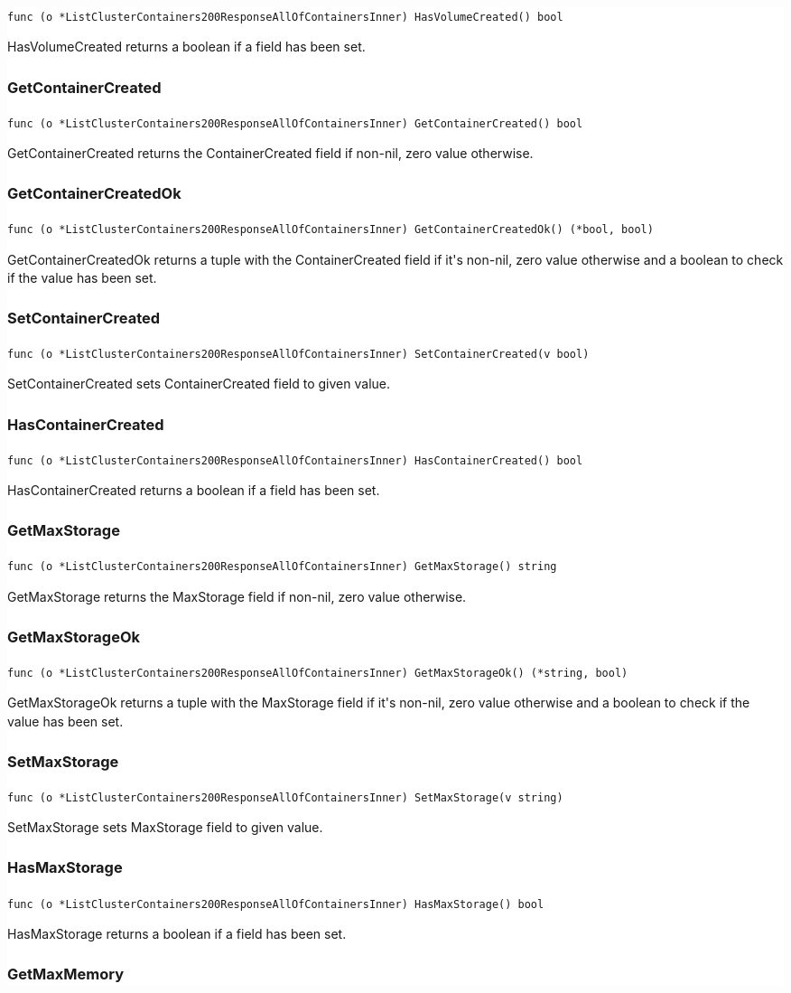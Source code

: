 `func (o *ListClusterContainers200ResponseAllOfContainersInner) HasVolumeCreated() bool`

HasVolumeCreated returns a boolean if a field has been set.

### GetContainerCreated

`func (o *ListClusterContainers200ResponseAllOfContainersInner) GetContainerCreated() bool`

GetContainerCreated returns the ContainerCreated field if non-nil, zero value otherwise.

### GetContainerCreatedOk

`func (o *ListClusterContainers200ResponseAllOfContainersInner) GetContainerCreatedOk() (*bool, bool)`

GetContainerCreatedOk returns a tuple with the ContainerCreated field if it's non-nil, zero value otherwise
and a boolean to check if the value has been set.

### SetContainerCreated

`func (o *ListClusterContainers200ResponseAllOfContainersInner) SetContainerCreated(v bool)`

SetContainerCreated sets ContainerCreated field to given value.

### HasContainerCreated

`func (o *ListClusterContainers200ResponseAllOfContainersInner) HasContainerCreated() bool`

HasContainerCreated returns a boolean if a field has been set.

### GetMaxStorage

`func (o *ListClusterContainers200ResponseAllOfContainersInner) GetMaxStorage() string`

GetMaxStorage returns the MaxStorage field if non-nil, zero value otherwise.

### GetMaxStorageOk

`func (o *ListClusterContainers200ResponseAllOfContainersInner) GetMaxStorageOk() (*string, bool)`

GetMaxStorageOk returns a tuple with the MaxStorage field if it's non-nil, zero value otherwise
and a boolean to check if the value has been set.

### SetMaxStorage

`func (o *ListClusterContainers200ResponseAllOfContainersInner) SetMaxStorage(v string)`

SetMaxStorage sets MaxStorage field to given value.

### HasMaxStorage

`func (o *ListClusterContainers200ResponseAllOfContainersInner) HasMaxStorage() bool`

HasMaxStorage returns a boolean if a field has been set.

### GetMaxMemory
